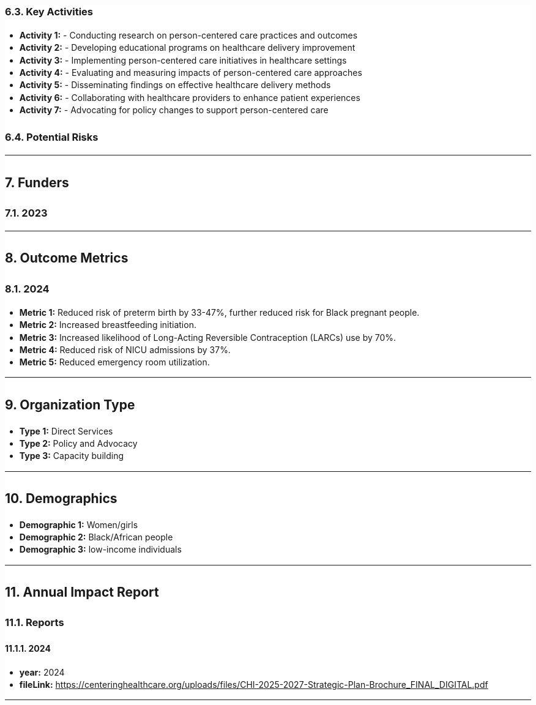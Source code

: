 ### 6.3. Key Activities
- **Activity 1:** - Conducting research on person-centered care practices and outcomes
- **Activity 2:** - Developing educational programs on healthcare delivery improvement
- **Activity 3:** - Implementing person-centered care initiatives in healthcare settings
- **Activity 4:** - Evaluating and measuring impacts of person-centered care approaches
- **Activity 5:** - Disseminating findings on effective healthcare delivery methods
- **Activity 6:** - Collaborating with healthcare providers to enhance patient experiences
- **Activity 7:** - Advocating for policy changes to support person-centered care

### 6.4. Potential Risks

---

## 7. Funders
### 7.1. 2023
---

## 8. Outcome Metrics
### 8.1. 2024
- **Metric 1:** Reduced risk of preterm birth by 33-47%, further reduced risk for Black pregnant people.
- **Metric 2:** Increased breastfeeding initiation.
- **Metric 3:** Increased likelihood of Long-Acting Reversible Contraception (LARCs) use by 70%.
- **Metric 4:** Reduced risk of NICU admissions by 37%.
- **Metric 5:** Reduced emergency room utilization.

---

## 9. Organization Type
- **Type 1:** Direct Services
- **Type 2:** Policy and Advocacy
- **Type 3:** Capacity building

---

## 10. Demographics
- **Demographic 1:** Women/girls
- **Demographic 2:** Black/African people
- **Demographic 3:** low-income individuals

---

## 11. Annual Impact Report
### 11.1. Reports
#### 11.1.1. 2024
- **year:** 2024
- **fileLink:** https://centeringhealthcare.org/uploads/files/CHI-2025-2027-Strategic-Plan-Brochure_FINAL_DIGITAL.pdf

---